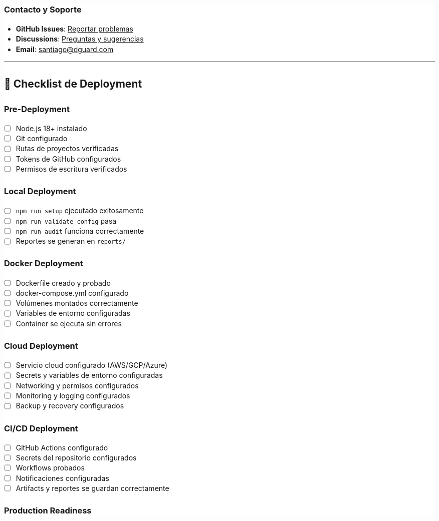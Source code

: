### **Contacto y Soporte**

- **GitHub Issues**: [Reportar problemas](https://github.com/santiagogarcia/dguard-audit-bot/issues)
- **Discussions**: [Preguntas y sugerencias](https://github.com/santiagogarcia/dguard-audit-bot/discussions)
- **Email**: santiago@dguard.com

---

## 🎯 **Checklist de Deployment**

### **Pre-Deployment**

- [ ] Node.js 18+ instalado
- [ ] Git configurado
- [ ] Rutas de proyectos verificadas
- [ ] Tokens de GitHub configurados
- [ ] Permisos de escritura verificados

### **Local Deployment**

- [ ] `npm run setup` ejecutado exitosamente
- [ ] `npm run validate-config` pasa
- [ ] `npm run audit` funciona correctamente
- [ ] Reportes se generan en `reports/`

### **Docker Deployment**

- [ ] Dockerfile creado y probado
- [ ] docker-compose.yml configurado
- [ ] Volúmenes montados correctamente
- [ ] Variables de entorno configuradas
- [ ] Container se ejecuta sin errores

### **Cloud Deployment**

- [ ] Servicio cloud configurado (AWS/GCP/Azure)
- [ ] Secrets y variables de entorno configuradas
- [ ] Networking y permisos configurados
- [ ] Monitoring y logging configurados
- [ ] Backup y recovery configurados

### **CI/CD Deployment**

- [ ] GitHub Actions configurado
- [ ] Secrets del repositorio configurados
- [ ] Workflows probados
- [ ] Notificaciones configuradas
- [ ] Artifacts y reportes se guardan correctamente

### **Production Readiness**
